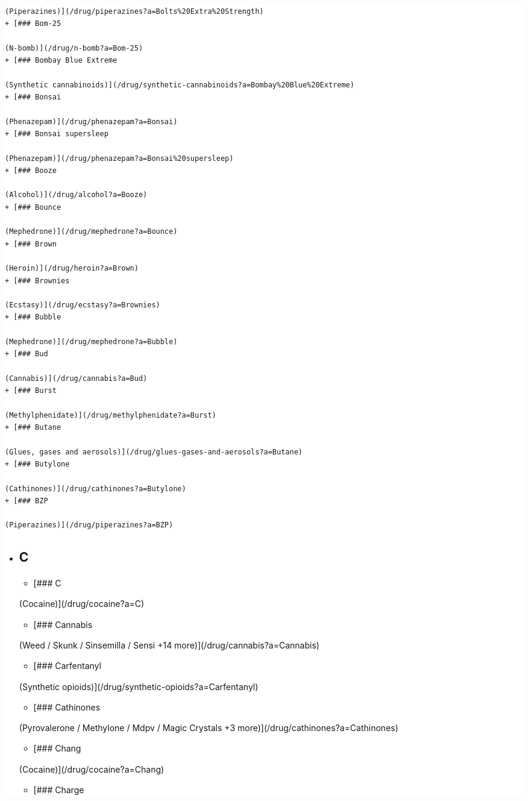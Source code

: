 	(Piperazines)](/drug/piperazines?a=Bolts%20Extra%20Strength)
	+ [### Bom-25
	
	(N-bomb)](/drug/n-bomb?a=Bom-25)
	+ [### Bombay Blue Extreme
	
	(Synthetic cannabinoids)](/drug/synthetic-cannabinoids?a=Bombay%20Blue%20Extreme)
	+ [### Bonsai
	
	(Phenazepam)](/drug/phenazepam?a=Bonsai)
	+ [### Bonsai supersleep
	
	(Phenazepam)](/drug/phenazepam?a=Bonsai%20supersleep)
	+ [### Booze
	
	(Alcohol)](/drug/alcohol?a=Booze)
	+ [### Bounce
	
	(Mephedrone)](/drug/mephedrone?a=Bounce)
	+ [### Brown
	
	(Heroin)](/drug/heroin?a=Brown)
	+ [### Brownies
	
	(Ecstasy)](/drug/ecstasy?a=Brownies)
	+ [### Bubble
	
	(Mephedrone)](/drug/mephedrone?a=Bubble)
	+ [### Bud
	
	(Cannabis)](/drug/cannabis?a=Bud)
	+ [### Burst
	
	(Methylphenidate)](/drug/methylphenidate?a=Burst)
	+ [### Butane
	
	(Glues, gases and aerosols)](/drug/glues-gases-and-aerosols?a=Butane)
	+ [### Butylone
	
	(Cathinones)](/drug/cathinones?a=Butylone)
	+ [### BZP
	
	(Piperazines)](/drug/piperazines?a=BZP)
* ## C
	+ [### C
	
	(Cocaine)](/drug/cocaine?a=C)
	+ [### Cannabis
	
	(Weed / Skunk / Sinsemilla / Sensi +14 more)](/drug/cannabis?a=Cannabis)
	+ [### Carfentanyl
	
	(Synthetic opioids)](/drug/synthetic-opioids?a=Carfentanyl)
	+ [### Cathinones
	
	(Pyrovalerone / Methylone / Mdpv / Magic Crystals +3 more)](/drug/cathinones?a=Cathinones)
	+ [### Chang
	
	(Cocaine)](/drug/cocaine?a=Chang)
	+ [### Charge
	